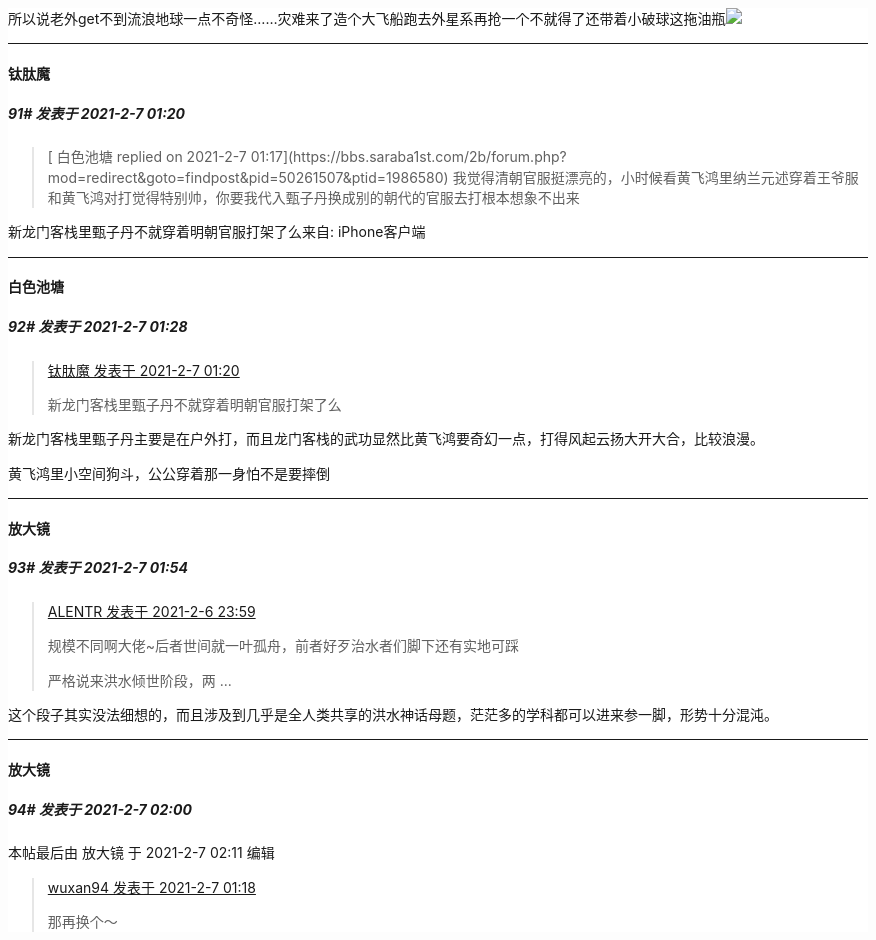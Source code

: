 
所以说老外get不到流浪地球一点不奇怪……灾难来了造个大飞船跑去外星系再抢一个不就得了还带着小破球这拖油瓶<img src="https://static.saraba1st.com/image/smiley/face2017/087.gif" referrerpolicy="no-referrer"> 


-----

####  钛肽魔  
##### 91#       发表于 2021-2-7 01:20


<blockquote>[ 白色池塘 replied on 2021-2-7 01:17](https://bbs.saraba1st.com/2b/forum.php?mod=redirect&amp;goto=findpost&amp;pid=50261507&amp;ptid=1986580) 我觉得清朝官服挺漂亮的，小时候看黄飞鸿里纳兰元述穿着王爷服和黄飞鸿对打觉得特别帅，你要我代入甄子丹换成别的朝代的官服去打根本想象不出来 </blockquote>
新龙门客栈里甄子丹不就穿着明朝官服打架了么来自: iPhone客户端


-----

####  白色池塘  
##### 92#       发表于 2021-2-7 01:28


<blockquote><a href="httphttps://bbs.saraba1st.com/2b/forum.php?mod=redirect&amp;goto=findpost&amp;pid=50261533&amp;ptid=1986580" target="_blank">钛肽魔 发表于 2021-2-7 01:20</a>

新龙门客栈里甄子丹不就穿着明朝官服打架了么</blockquote>
新龙门客栈里甄子丹主要是在户外打，而且龙门客栈的武功显然比黄飞鸿要奇幻一点，打得风起云扬大开大合，比较浪漫。

黄飞鸿里小空间狗斗，公公穿着那一身怕不是要摔倒


-----

####  放大镜  
##### 93#       发表于 2021-2-7 01:54


<blockquote><a href="httphttps://bbs.saraba1st.com/2b/forum.php?mod=redirect&amp;goto=findpost&amp;pid=50261017&amp;ptid=1986580" target="_blank">ALENTR 发表于 2021-2-6 23:59</a>

规模不同啊大佬~后者世间就一叶孤舟，前者好歹治水者们脚下还有实地可踩

严格说来洪水倾世阶段，两 ...</blockquote>
这个段子其实没法细想的，而且涉及到几乎是全人类共享的洪水神话母题，茫茫多的学科都可以进来参一脚，形势十分混沌。


-----

####  放大镜  
##### 94#       发表于 2021-2-7 02:00


 本帖最后由 放大镜 于 2021-2-7 02:11 编辑 
<blockquote><a href="httphttps://bbs.saraba1st.com/2b/forum.php?mod=redirect&amp;goto=findpost&amp;pid=50261512&amp;ptid=1986580" target="_blank">wuxan94 发表于 2021-2-7 01:18</a>

那再换个～ 

